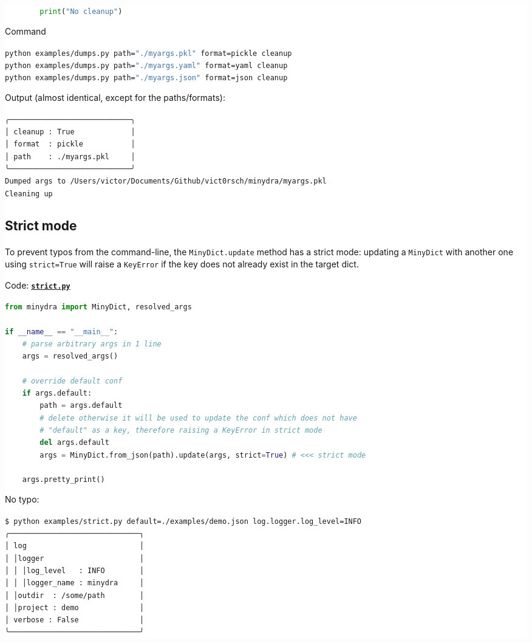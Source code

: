 ```python
        print("No cleanup")
```

Command

```bash
python examples/dumps.py path="./myargs.pkl" format=pickle cleanup
python examples/dumps.py path="./myargs.yaml" format=yaml cleanup
python examples/dumps.py path="./myargs.json" format=json cleanup
```

Output (almost identical, except for the paths/formats):

```text
╭────────────────────────────╮
│ cleanup : True             │
│ format  : pickle           │
│ path    : ./myargs.pkl     │
╰────────────────────────────╯
Dumped args to /Users/victor/Documents/Github/vict0rsch/minydra/myargs.pkl
Cleaning up
```

## Strict mode

To prevent typos from the command-line, the `MinyDict.update` method has a strict mode: updating a `MinyDict` with another one using `strict=True` will raise a `KeyError` if the key does not already exist in the target dict.

Code: [**`strict.py`**](strict.py)


```python
from minydra import MinyDict, resolved_args

if __name__ == "__main__":
    # parse arbitrary args in 1 line
    args = resolved_args()

    # override default conf
    if args.default:
        path = args.default
        # delete otherwise it will be used to update the conf which does not have
        # "default" as a key, therefore raising a KeyError in strict mode
        del args.default
        args = MinyDict.from_json(path).update(args, strict=True) # <<< strict mode

    args.pretty_print()
```

No typo:

```text
$ python examples/strict.py default=./examples/demo.json log.logger.log_level=INFO
╭──────────────────────────────╮
│ log                          │
│ │logger                      │
│ │ │log_level   : INFO        │
│ │ │logger_name : minydra     │
│ │outdir  : /some/path        │
│ │project : demo              │
│ verbose : False              │
╰──────────────────────────────╯
```
